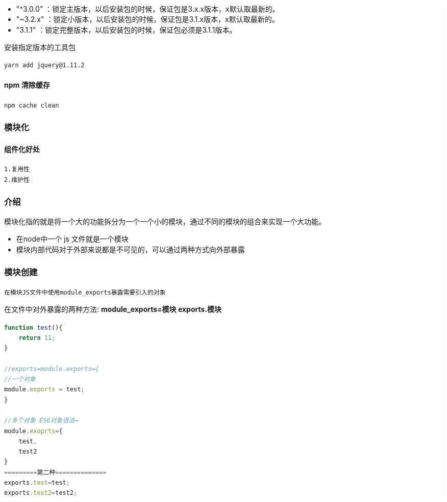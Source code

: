 * "^3.0.0" ：锁定主版本，以后安装包的时候，保证包是3.x.x版本，x默认取最新的。
* "~3.2.x" ：锁定小版本，以后安装包的时候，保证包是3.1.x版本，x默认取最新的。
* "3.1.1" ：锁定完整版本，以后安装包的时候，保证包必须是3.1.1版本。

安装指定版本的工具包

```shell
yarn add jquery@1.11.2
```

#### npm 清除缓存

```
npm cache clean
```







### 模块化

#### 组件化好处

```
1.复用性
2.维护性
```



### 介绍

模块化指的就是将一个大的功能拆分为一个一个小的模块，通过不同的模块的组合来实现一个大功能。

- 在node中一个 js 文件就是一个模块
- 模块内部代码对于外部来说都是不可见的，可以通过两种方式向外部暴露

### 模块创建

```js
在模块JS文件中使用module_exports暴露需要引入的对象
```



在文件中对外暴露的两种方法: **module_exports=模块  exports.模块**

```js
function test(){
    return 11;
}

//exports=module.exports={
//一个对象
module.exports = test;
}

//多个对象 ES6对象语法=
module.exoprts={
    test,
    test2
}
=========第二种==============
exports.test=test;
exports.test2=test2;
```
